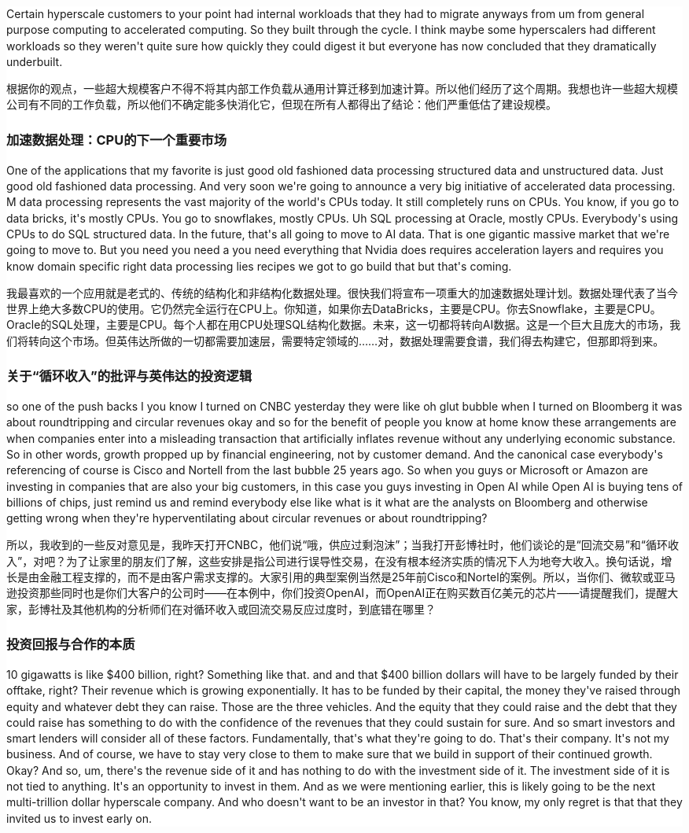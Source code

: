 Certain hyperscale customers to your point had internal workloads that they had to migrate anyways from um from general purpose computing to accelerated computing. So they built through the cycle. I think maybe some hyperscalers had different workloads so they weren't quite sure how quickly they could digest it but everyone has now concluded that they dramatically underbuilt.

根据你的观点，一些超大规模客户不得不将其内部工作负载从通用计算迁移到加速计算。所以他们经历了这个周期。我想也许一些超大规模公司有不同的工作负载，所以他们不确定能多快消化它，但现在所有人都得出了结论：他们严重低估了建设规模。

### 加速数据处理：CPU的下一个重要市场

One of the applications that my favorite is just good old fashioned data processing structured data and unstructured data. Just good old fashioned data processing. And very soon we're going to announce a very big initiative of accelerated data processing. M data processing represents the vast majority of the world's CPUs today. It still completely runs on CPUs. You know, if you go to data bricks, it's mostly CPUs. You go to snowflakes, mostly CPUs. Uh SQL processing at Oracle, mostly CPUs. Everybody's using CPUs to do SQL structured data. In the future, that's all going to move to AI data. That is one gigantic massive market that we're going to move to. But you need you need a you need everything that Nvidia does requires acceleration layers and requires you know domain specific right data processing lies recipes we got to go build that but that's coming.

我最喜欢的一个应用就是老式的、传统的结构化和非结构化数据处理。很快我们将宣布一项重大的加速数据处理计划。数据处理代表了当今世界上绝大多数CPU的使用。它仍然完全运行在CPU上。你知道，如果你去DataBricks，主要是CPU。你去Snowflake，主要是CPU。Oracle的SQL处理，主要是CPU。每个人都在用CPU处理SQL结构化数据。未来，这一切都将转向AI数据。这是一个巨大且庞大的市场，我们将转向这个市场。但英伟达所做的一切都需要加速层，需要特定领域的……对，数据处理需要食谱，我们得去构建它，但那即将到来。

### 关于“循环收入”的批评与英伟达的投资逻辑

so one of the push backs I you know I turned on CNBC yesterday they were like oh glut bubble when I turned on Bloomberg it was about roundtripping and circular revenues okay and so for the benefit of people you know at home know these arrangements are when companies enter into a misleading transaction that artificially inflates revenue without any underlying economic substance. So in other words, growth propped up by financial engineering, not by customer demand. And the canonical case everybody's referencing of course is Cisco and Nortell from the last bubble 25 years ago. So when you guys or Microsoft or Amazon are investing in companies that are also your big customers, in this case you guys investing in Open AI while Open AI is buying tens of billions of chips, just remind us and remind everybody else like what is it what are the analysts on Bloomberg and otherwise getting wrong when they're hyperventilating about circular revenues or about roundtripping?

所以，我收到的一些反对意见是，我昨天打开CNBC，他们说“哦，供应过剩泡沫”；当我打开彭博社时，他们谈论的是“回流交易”和“循环收入”，对吧？为了让家里的朋友们了解，这些安排是指公司进行误导性交易，在没有根本经济实质的情况下人为地夸大收入。换句话说，增长是由金融工程支撑的，而不是由客户需求支撑的。大家引用的典型案例当然是25年前Cisco和Nortel的案例。所以，当你们、微软或亚马逊投资那些同时也是你们大客户的公司时——在本例中，你们投资OpenAI，而OpenAI正在购买数百亿美元的芯片——请提醒我们，提醒大家，彭博社及其他机构的分析师们在对循环收入或回流交易反应过度时，到底错在哪里？

### 投资回报与合作的本质

10 gigawatts is like $400 billion, right? Something like that. and and that $400 billion dollars will have to be largely funded by their offtake, right? Their revenue which is growing exponentially. It has to be funded by their capital, the money they've raised through equity and whatever debt they can raise. Those are the three vehicles. And the equity that they could raise and the debt that they could raise has something to do with the confidence of the revenues that they could sustain for sure. And so smart investors and smart lenders will consider all of these factors. Fundamentally, that's what they're going to do. That's their company. It's not my business. And of course, we have to stay very close to them to make sure that we build in support of their continued growth. Okay? And so, um, there's the revenue side of it and has nothing to do with the investment side of it. The investment side of it is not tied to anything. It's an opportunity to invest in them. And as we were mentioning earlier, this is likely going to be the next multi-trillion dollar hyperscale company. And who doesn't want to be an investor in that? You know, my only regret is that that they invited us to invest early on.
